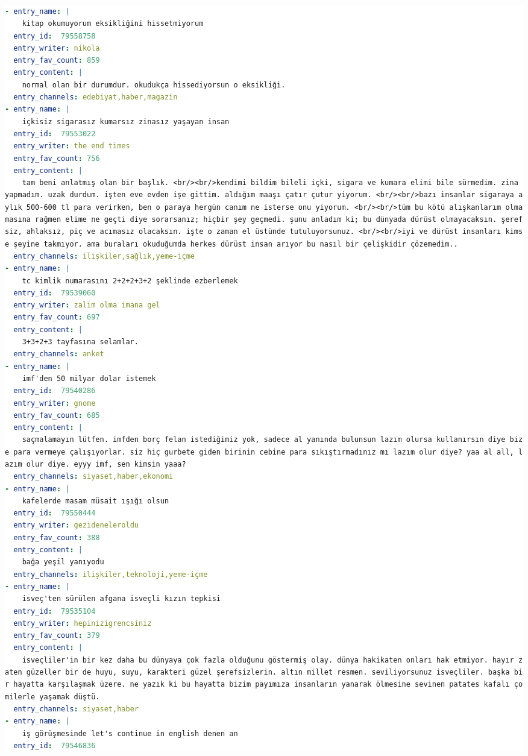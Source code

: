 ```yaml
- entry_name: |
    kitap okumuyorum eksikliğini hissetmiyorum
  entry_id:  79558758
  entry_writer: nikola
  entry_fav_count: 859
  entry_content: |
    normal olan bir durumdur. okudukça hissediyorsun o eksikliği.
  entry_channels: edebiyat,haber,magazin
- entry_name: |
    içkisiz sigarasız kumarsız zinasız yaşayan insan
  entry_id:  79553022
  entry_writer: the end times
  entry_fav_count: 756
  entry_content: |
    tam beni anlatmış olan bir başlık. <br/><br/>kendimi bildim bileli içki, sigara ve kumara elimi bile sürmedim. zina yapmadım. uzak durdum. işten eve evden işe gittim. aldığım maaşı çatır çutur yiyorum. <br/><br/>bazı insanlar sigaraya aylık 500-600 tl para verirken, ben o paraya hergün canım ne isterse onu yiyorum. <br/><br/>tüm bu kötü alışkanlarım olmamasına rağmen elime ne geçti diye sorarsanız; hiçbir şey geçmedi. şunu anladım ki; bu dünyada dürüst olmayacaksın. şerefsiz, ahlaksız, piç ve acımasız olacaksın. işte o zaman el üstünde tutuluyorsunuz. <br/><br/>iyi ve dürüst insanları kimse şeyine takmıyor. ama buraları okuduğumda herkes dürüst insan arıyor bu nasıl bir çelişkidir çözemedim..
  entry_channels: ilişkiler,sağlık,yeme-içme
- entry_name: |
    tc kimlik numarasını 2+2+2+3+2 şeklinde ezberlemek
  entry_id:  79539060
  entry_writer: zalim olma imana gel
  entry_fav_count: 697
  entry_content: |
    3+3+2+3 tayfasına selamlar.
  entry_channels: anket
- entry_name: |
    imf'den 50 milyar dolar istemek
  entry_id:  79540286
  entry_writer: gnome
  entry_fav_count: 685
  entry_content: |
    saçmalamayın lütfen. imfden borç felan istediğimiz yok, sadece al yanında bulunsun lazım olursa kullanırsın diye bize para vermeye çalışıyorlar. siz hiç gurbete giden birinin cebine para sıkıştırmadınız mı lazım olur diye? yaa al all, lazım olur diye. eyyy imf, sen kimsin yaaa?
  entry_channels: siyaset,haber,ekonomi
- entry_name: |
    kafelerde masam müsait ışığı olsun
  entry_id:  79550444
  entry_writer: gezideneleroldu
  entry_fav_count: 388
  entry_content: |
    bağa yeşil yanıyodu
  entry_channels: ilişkiler,teknoloji,yeme-içme
- entry_name: |
    isveç'ten sürülen afgana isveçli kızın tepkisi
  entry_id:  79535104
  entry_writer: hepinizigrencsiniz
  entry_fav_count: 379
  entry_content: |
    isveçliler'in bir kez daha bu dünyaya çok fazla olduğunu göstermiş olay. dünya hakikaten onları hak etmiyor. hayır zaten güzeller bir de huyu, suyu, karakteri güzel şerefsizlerin. altın millet resmen. seviliyorsunuz isveçliler. başka bir hayatta karşılaşmak üzere. ne yazık ki bu hayatta bizim payımıza insanların yanarak ölmesine sevinen patates kafalı çomilerle yaşamak düştü.
  entry_channels: siyaset,haber
- entry_name: |
    iş görüşmesinde let's continue in english denen an
  entry_id:  79546836
```